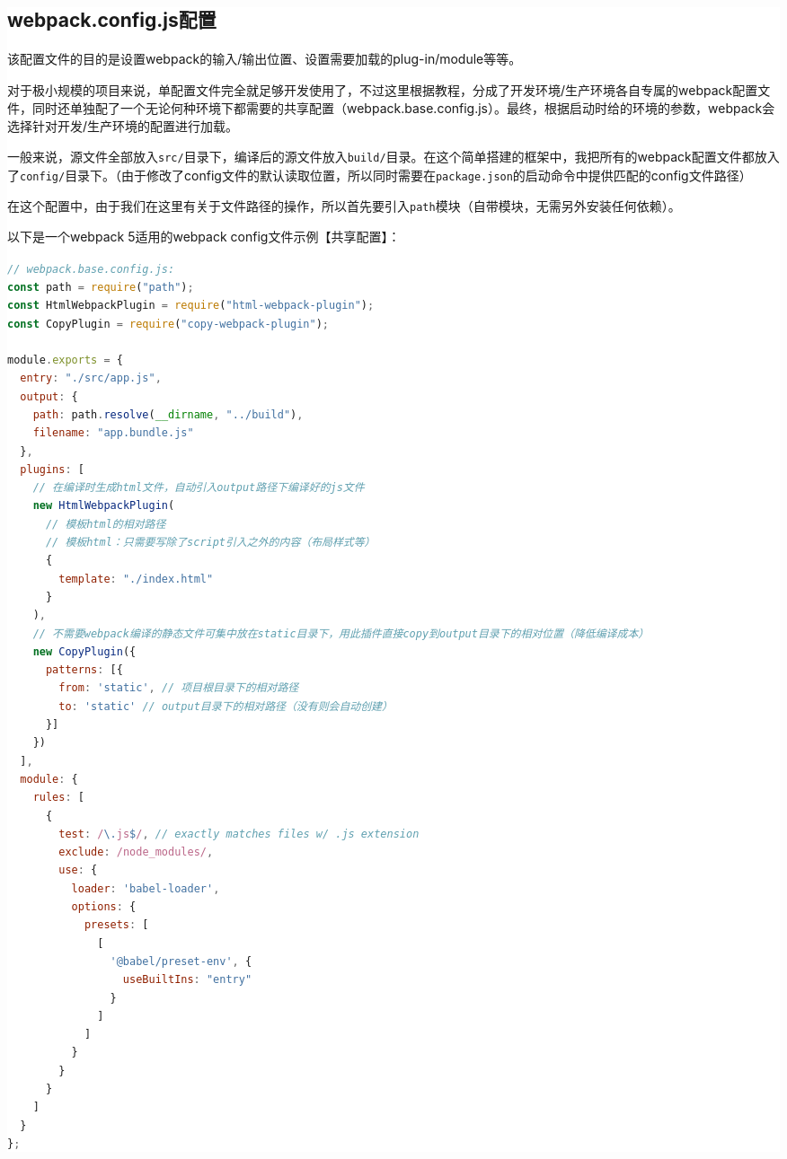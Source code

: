 ## webpack.config.js配置

该配置文件的目的是设置webpack的输入/输出位置、设置需要加载的plug-in/module等等。

对于极小规模的项目来说，单配置文件完全就足够开发使用了，不过这里根据教程，分成了开发环境/生产环境各自专属的webpack配置文件，同时还单独配了一个无论何种环境下都需要的共享配置（webpack.base.config.js）。最终，根据启动时给的环境的参数，webpack会选择针对开发/生产环境的配置进行加载。

一般来说，源文件全部放入`src/`目录下，编译后的源文件放入`build/`目录。在这个简单搭建的框架中，我把所有的webpack配置文件都放入了`config/`目录下。（由于修改了config文件的默认读取位置，所以同时需要在`package.json`的启动命令中提供匹配的config文件路径）

在这个配置中，由于我们在这里有关于文件路径的操作，所以首先要引入`path`模块（自带模块，无需另外安装任何依赖）。

以下是一个webpack 5适用的webpack config文件示例【共享配置】：

```js
// webpack.base.config.js:
const path = require("path");
const HtmlWebpackPlugin = require("html-webpack-plugin");
const CopyPlugin = require("copy-webpack-plugin");

module.exports = {
  entry: "./src/app.js",
  output: {
    path: path.resolve(__dirname, "../build"),
    filename: "app.bundle.js"
  },
  plugins: [
    // 在编译时生成html文件，自动引入output路径下编译好的js文件
    new HtmlWebpackPlugin(
      // 模板html的相对路径
      // 模板html：只需要写除了script引入之外的内容（布局样式等）
      {
        template: "./index.html"
      }
    ),
    // 不需要webpack编译的静态文件可集中放在static目录下，用此插件直接copy到output目录下的相对位置（降低编译成本）
    new CopyPlugin({
      patterns: [{
        from: 'static', // 项目根目录下的相对路径
        to: 'static' // output目录下的相对路径（没有则会自动创建）
      }]
    })
  ],
  module: {
    rules: [
      {
        test: /\.js$/, // exactly matches files w/ .js extension
        exclude: /node_modules/,
        use: {
          loader: 'babel-loader',
          options: {
            presets: [
              [
                '@babel/preset-env', {
                  useBuiltIns: "entry"
                }
              ]
            ]
          }
        }
      }
    ]
  }
};
```
